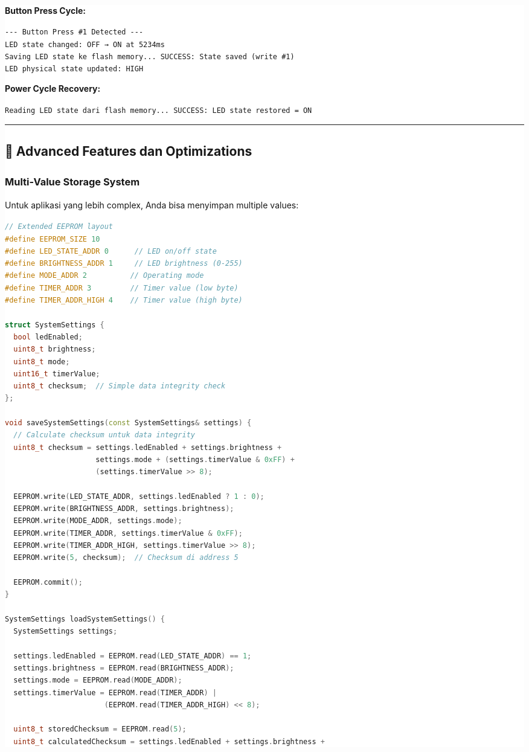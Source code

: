 **Button Press Cycle:**
```
--- Button Press #1 Detected ---
LED state changed: OFF → ON at 5234ms
Saving LED state ke flash memory... SUCCESS: State saved (write #1)
LED physical state updated: HIGH
```

**Power Cycle Recovery:**
```
Reading LED state dari flash memory... SUCCESS: LED state restored = ON
```

---

## 🔧 **Advanced Features dan Optimizations**

### **Multi-Value Storage System**

Untuk aplikasi yang lebih complex, Anda bisa menyimpan multiple values:

```cpp
// Extended EEPROM layout
#define EEPROM_SIZE 10
#define LED_STATE_ADDR 0      // LED on/off state
#define BRIGHTNESS_ADDR 1     // LED brightness (0-255)
#define MODE_ADDR 2          // Operating mode
#define TIMER_ADDR 3         // Timer value (low byte)
#define TIMER_ADDR_HIGH 4    // Timer value (high byte)

struct SystemSettings {
  bool ledEnabled;
  uint8_t brightness;
  uint8_t mode;
  uint16_t timerValue;
  uint8_t checksum;  // Simple data integrity check
};

void saveSystemSettings(const SystemSettings& settings) {
  // Calculate checksum untuk data integrity
  uint8_t checksum = settings.ledEnabled + settings.brightness + 
                     settings.mode + (settings.timerValue & 0xFF) + 
                     (settings.timerValue >> 8);
  
  EEPROM.write(LED_STATE_ADDR, settings.ledEnabled ? 1 : 0);
  EEPROM.write(BRIGHTNESS_ADDR, settings.brightness);
  EEPROM.write(MODE_ADDR, settings.mode);
  EEPROM.write(TIMER_ADDR, settings.timerValue & 0xFF);
  EEPROM.write(TIMER_ADDR_HIGH, settings.timerValue >> 8);
  EEPROM.write(5, checksum);  // Checksum di address 5
  
  EEPROM.commit();
}

SystemSettings loadSystemSettings() {
  SystemSettings settings;
  
  settings.ledEnabled = EEPROM.read(LED_STATE_ADDR) == 1;
  settings.brightness = EEPROM.read(BRIGHTNESS_ADDR);
  settings.mode = EEPROM.read(MODE_ADDR);
  settings.timerValue = EEPROM.read(TIMER_ADDR) | 
                       (EEPROM.read(TIMER_ADDR_HIGH) << 8);
  
  uint8_t storedChecksum = EEPROM.read(5);
  uint8_t calculatedChecksum = settings.ledEnabled + settings.brightness + 
```